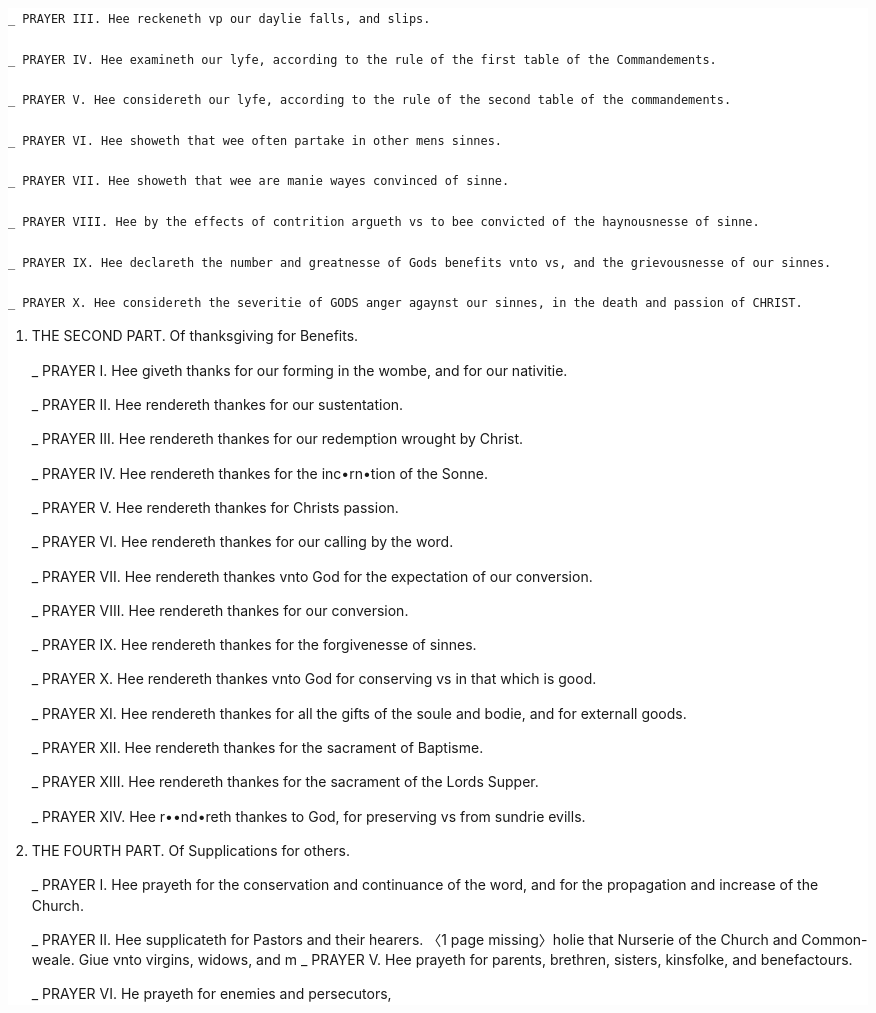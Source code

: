     _ PRAYER III. Hee reckeneth vp our daylie falls, and slips.

    _ PRAYER IV. Hee examineth our lyfe, according to the rule of the first table of the Commandements.

    _ PRAYER V. Hee considereth our lyfe, according to the rule of the second table of the commandements.

    _ PRAYER VI. Hee showeth that wee often partake in other mens sinnes.

    _ PRAYER VII. Hee showeth that wee are manie wayes convinced of sinne.

    _ PRAYER VIII. Hee by the effects of contrition argueth vs to bee convicted of the haynousnesse of sinne.

    _ PRAYER IX. Hee declareth the number and greatnesse of Gods benefits vnto vs, and the grievousnesse of our sinnes.

    _ PRAYER X. Hee considereth the severitie of GODS anger agaynst our sinnes, in the death and passion of CHRIST.

1. THE SECOND PART. Of thanksgiving for Benefits.

    _ PRAYER I. Hee giveth thanks for our forming in the wombe, and for our nativitie.

    _ PRAYER II. Hee rendereth thankes for our sustentation.

    _ PRAYER III. Hee rendereth thankes for our redemption wrought by Christ.

    _ PRAYER IV. Hee rendereth thankes for the inc•rn•tion of the Sonne.

    _ PRAYER V. Hee rendereth thankes for Christs passion.

    _ PRAYER VI. Hee rendereth thankes for our calling by the word.

    _ PRAYER VII. Hee rendereth thankes vnto God for the expectation of our conversion.

    _ PRAYER VIII. Hee rendereth thankes for our conversion.

    _ PRAYER IX. Hee rendereth thankes for the forgivenesse of sinnes.

    _ PRAYER X. Hee rendereth thankes vnto God for conserving vs in that which is good.

    _ PRAYER XI. Hee rendereth thankes for all the gifts of the soule and bodie, and for externall goods.

    _ PRAYER XII. Hee rendereth thankes for the sacrament of Baptisme.

    _ PRAYER XIII. Hee rendereth thankes for the sacrament of the Lords Supper.

    _ PRAYER XIV. Hee r••nd•reth thankes to God, for preserving vs from sundrie evills.

1. THE FOURTH PART. Of Supplications for others.

    _ PRAYER I. Hee prayeth for the conservation and continuance of the word, and for the propagation and increase of the Church.

    _ PRAYER II. Hee supplicateth for Pastors and their hearers.
〈1 page missing〉holie that Nurserie of the Church and Common-weale. Giue vnto virgins, widows, and m
    _ PRAYER V. Hee prayeth for parents, brethren, sisters, kinsfolke, and benefactours.

    _ PRAYER VI. He prayeth for enemies and persecutors,
